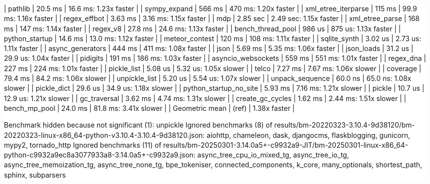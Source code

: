 | pathlib                  | 20.5 ms                                                | 16.6 ms: 1.23x faster                                                  |
| sympy_expand             | 566 ms                                                 | 470 ms: 1.20x faster                                                   |
| xml_etree_iterparse      | 115 ms                                                 | 99.9 ms: 1.16x faster                                                  |
| regex_effbot             | 3.63 ms                                                | 3.16 ms: 1.15x faster                                                  |
| mdp                      | 2.85 sec                                               | 2.49 sec: 1.15x faster                                                 |
| xml_etree_parse          | 168 ms                                                 | 147 ms: 1.14x faster                                                   |
| regex_v8                 | 27.8 ms                                                | 24.6 ms: 1.13x faster                                                  |
| bench_thread_pool        | 986 us                                                 | 875 us: 1.13x faster                                                   |
| python_startup           | 14.6 ms                                                | 13.0 ms: 1.12x faster                                                  |
| meteor_contest           | 120 ms                                                 | 108 ms: 1.11x faster                                                   |
| sqlite_synth             | 3.02 us                                                | 2.73 us: 1.11x faster                                                  |
| async_generators         | 444 ms                                                 | 411 ms: 1.08x faster                                                   |
| json                     | 5.69 ms                                                | 5.35 ms: 1.06x faster                                                  |
| json_loads               | 31.2 us                                                | 29.9 us: 1.04x faster                                                  |
| pidigits                 | 191 ms                                                 | 186 ms: 1.03x faster                                                   |
| asyncio_websockets       | 559 ms                                                 | 551 ms: 1.01x faster                                                   |
| regex_dna                | 227 ms                                                 | 224 ms: 1.01x faster                                                   |
| pickle_list              | 5.08 us                                                | 5.32 us: 1.05x slower                                                  |
| telco                    | 7.27 ms                                                | 7.67 ms: 1.06x slower                                                  |
| coverage                 | 79.4 ms                                                | 84.2 ms: 1.06x slower                                                  |
| unpickle_list            | 5.20 us                                                | 5.54 us: 1.07x slower                                                  |
| unpack_sequence          | 60.0 ns                                                | 65.0 ns: 1.08x slower                                                  |
| pickle_dict              | 29.6 us                                                | 34.9 us: 1.18x slower                                                  |
| python_startup_no_site   | 5.93 ms                                                | 7.16 ms: 1.21x slower                                                  |
| pickle                   | 10.7 us                                                | 12.9 us: 1.21x slower                                                  |
| gc_traversal             | 3.62 ms                                                | 4.74 ms: 1.31x slower                                                  |
| create_gc_cycles         | 1.62 ms                                                | 2.44 ms: 1.51x slower                                                  |
| bench_mp_pool            | 24.0 ms                                                | 81.8 ms: 3.41x slower                                                  |
| Geometric mean           | (ref)                                                  | 1.38x faster                                                           |

Benchmark hidden because not significant (1): unpickle
Ignored benchmarks (8) of results/bm-20220323-3.10.4-9d38120/bm-20220323-linux-x86_64-python-v3.10.4-3.10.4-9d38120.json: aiohttp, chameleon, dask, djangocms, flaskblogging, gunicorn, mypy2, tornado_http
Ignored benchmarks (11) of results/bm-20250301-3.14.0a5+-c9932a9-JIT/bm-20250301-linux-x86_64-python-c9932a9ec8a3077933a8-3.14.0a5+-c9932a9.json: async_tree_cpu_io_mixed_tg, async_tree_io_tg, async_tree_memoization_tg, async_tree_none_tg, bpe_tokeniser, connected_components, k_core, many_optionals, shortest_path, sphinx, subparsers
